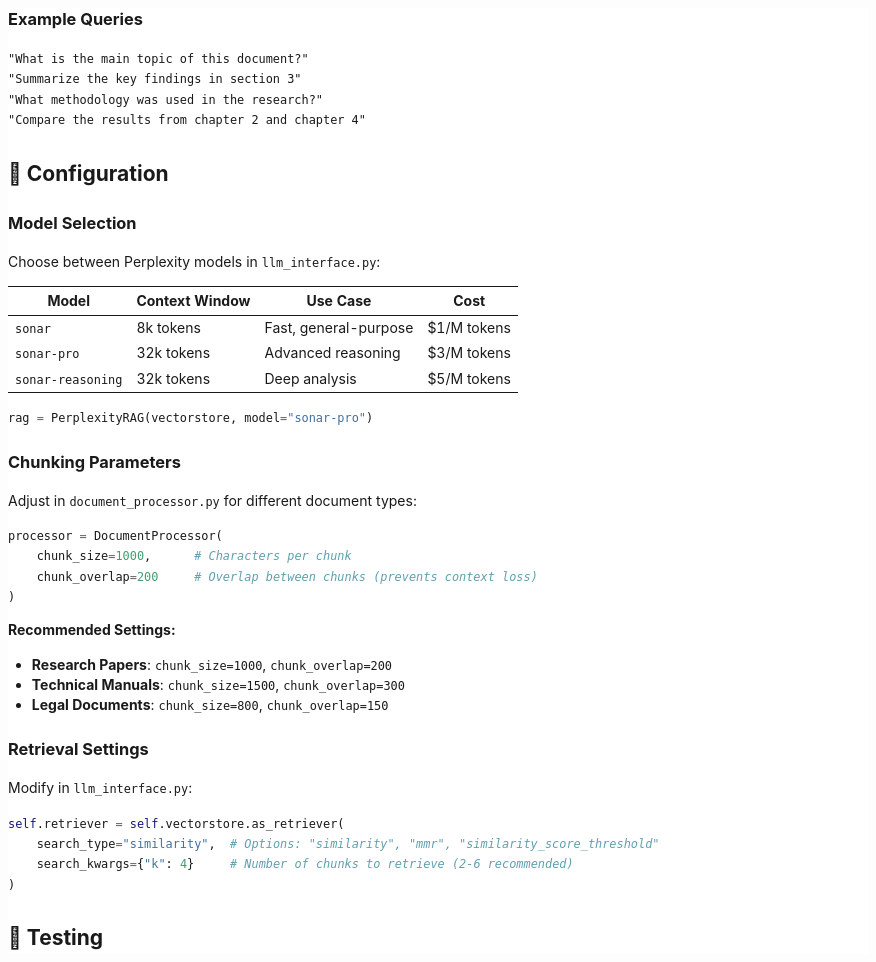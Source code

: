 ### Example Queries

```
"What is the main topic of this document?"
"Summarize the key findings in section 3"
"What methodology was used in the research?"
"Compare the results from chapter 2 and chapter 4"
```

## 🔧 Configuration

### Model Selection

Choose between Perplexity models in `llm_interface.py`:

| Model | Context Window | Use Case | Cost |
|-------|---------------|----------|------|
| `sonar` | 8k tokens | Fast, general-purpose | $1/M tokens |
| `sonar-pro` | 32k tokens | Advanced reasoning | $3/M tokens |
| `sonar-reasoning` | 32k tokens | Deep analysis | $5/M tokens |

```python
rag = PerplexityRAG(vectorstore, model="sonar-pro")
```

### Chunking Parameters

Adjust in `document_processor.py` for different document types:

```python
processor = DocumentProcessor(
    chunk_size=1000,      # Characters per chunk
    chunk_overlap=200     # Overlap between chunks (prevents context loss)
)
```

**Recommended Settings:**
- **Research Papers**: `chunk_size=1000`, `chunk_overlap=200`
- **Technical Manuals**: `chunk_size=1500`, `chunk_overlap=300`
- **Legal Documents**: `chunk_size=800`, `chunk_overlap=150`

### Retrieval Settings

Modify in `llm_interface.py`:

```python
self.retriever = self.vectorstore.as_retriever(
    search_type="similarity",  # Options: "similarity", "mmr", "similarity_score_threshold"
    search_kwargs={"k": 4}     # Number of chunks to retrieve (2-6 recommended)
)
```

## 🧪 Testing
